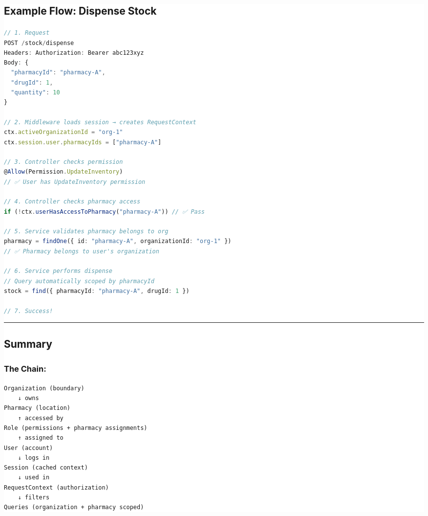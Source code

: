 ## Example Flow: Dispense Stock

```typescript
// 1. Request
POST /stock/dispense
Headers: Authorization: Bearer abc123xyz
Body: {
  "pharmacyId": "pharmacy-A",
  "drugId": 1,
  "quantity": 10
}

// 2. Middleware loads session → creates RequestContext
ctx.activeOrganizationId = "org-1"
ctx.session.user.pharmacyIds = ["pharmacy-A"]

// 3. Controller checks permission
@Allow(Permission.UpdateInventory)
// ✅ User has UpdateInventory permission

// 4. Controller checks pharmacy access
if (!ctx.userHasAccessToPharmacy("pharmacy-A")) // ✅ Pass

// 5. Service validates pharmacy belongs to org
pharmacy = findOne({ id: "pharmacy-A", organizationId: "org-1" })
// ✅ Pharmacy belongs to user's organization

// 6. Service performs dispense
// Query automatically scoped by pharmacyId
stock = find({ pharmacyId: "pharmacy-A", drugId: 1 })

// 7. Success!
```

---

## Summary

### The Chain:

```
Organization (boundary)
    ↓ owns
Pharmacy (location)
    ↑ accessed by
Role (permissions + pharmacy assignments)
    ↑ assigned to
User (account)
    ↓ logs in
Session (cached context)
    ↓ used in
RequestContext (authorization)
    ↓ filters
Queries (organization + pharmacy scoped)
```
